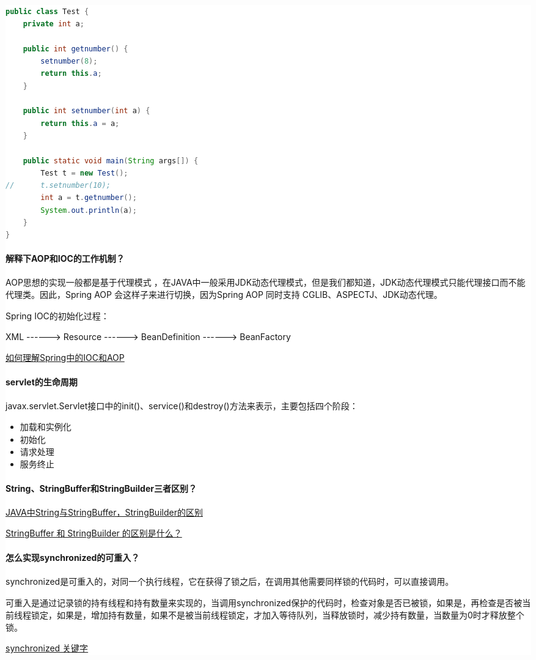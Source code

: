 ```java
public class Test {
    private int a;
 
    public int getnumber() {
        setnumber(8);
        return this.a;
    }
 
    public int setnumber(int a) {
        return this.a = a;
    }
 
    public static void main(String args[]) {
        Test t = new Test();
//      t.setnumber(10);
        int a = t.getnumber();
        System.out.println(a);
    }
}
```
#### **解释下AOP和IOC的工作机制？**

AOP思想的实现一般都是基于代理模式 ，在JAVA中一般采用JDK动态代理模式，但是我们都知道，JDK动态代理模式只能代理接口而不能代理类。因此，Spring AOP 会这样子来进行切换，因为Spring AOP 同时支持 CGLIB、ASPECTJ、JDK动态代理。

Spring IOC的初始化过程： 

XML ------> Resource ------> BeanDefinition ------> BeanFactory

[如何理解Spring中的IOC和AOP](https://zhuanlan.zhihu.com/p/58006579)

#### **servlet的生命周期**

  javax.servlet.Servlet接口中的init()、service()和destroy()方法来表示，主要包括四个阶段：
  * 加载和实例化
  * 初始化
  * 请求处理
  * 服务终止

#### **String、StringBuffer和StringBuilder三者区别？**

  [JAVA中String与StringBuffer，StringBuilder的区别](http://blog.chinaunix.net/uid-20767210-id-1849811.html)
  
  [StringBuffer 和 StringBuilder 的区别是什么？](https://zhuanlan.zhihu.com/p/22298080)
  
#### **怎么实现synchronized的可重入？**

  synchronized是可重入的，对同一个执行线程，它在获得了锁之后，在调用其他需要同样锁的代码时，可以直接调用。

  可重入是通过记录锁的持有线程和持有数量来实现的，当调用synchronized保护的代码时，检查对象是否已被锁，如果是，再检查是否被当前线程锁定，如果是，增加持有数量，如果不是被当前线程锁定，才加入等待队列，当释放锁时，减少持有数量，当数量为0时才释放整个锁。

  [synchronized 关键字](https://snailclimb.gitee.io/javaguide/#/docs/java/multi-thread/2020最新Java并发进阶常见面试题总结?id=1synchronized-关键字)
